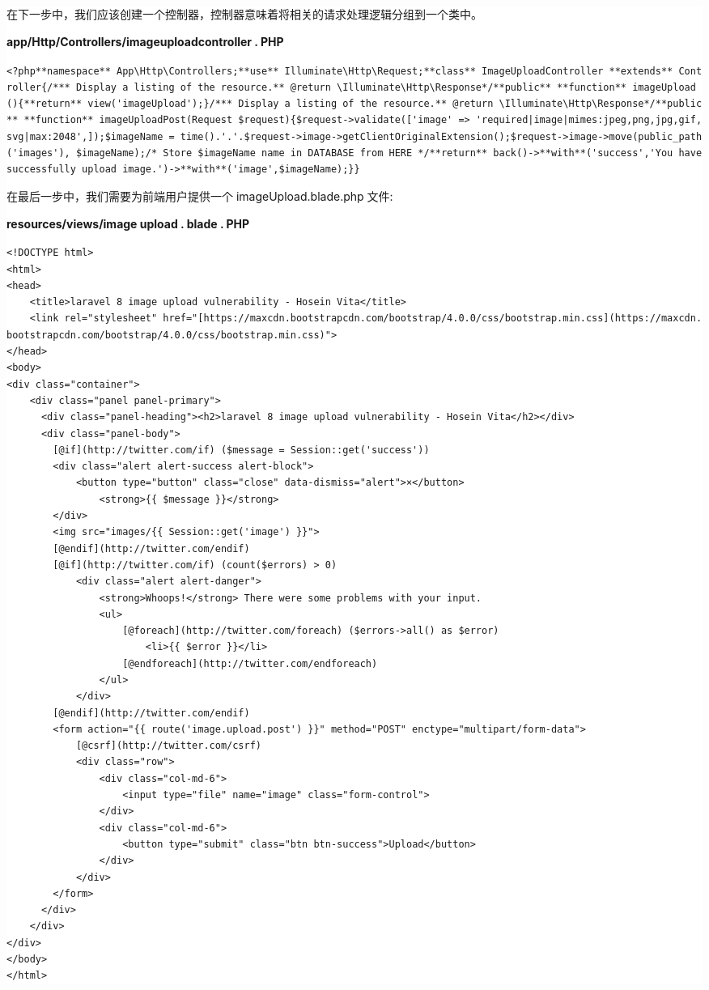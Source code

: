 在下一步中，我们应该创建一个控制器，控制器意味着将相关的请求处理逻辑分组到一个类中。

**app/Http/Controllers/imageuploadcontroller . PHP**

```
<?php**namespace** App\Http\Controllers;**use** Illuminate\Http\Request;**class** ImageUploadController **extends** Controller{/*** Display a listing of the resource.** @return \Illuminate\Http\Response*/**public** **function** imageUpload(){**return** view('imageUpload');}/*** Display a listing of the resource.** @return \Illuminate\Http\Response*/**public** **function** imageUploadPost(Request $request){$request->validate(['image' => 'required|image|mimes:jpeg,png,jpg,gif,svg|max:2048',]);$imageName = time().'.'.$request->image->getClientOriginalExtension();$request->image->move(public_path('images'), $imageName);/* Store $imageName name in DATABASE from HERE */**return** back()->**with**('success','You have successfully upload image.')->**with**('image',$imageName);}}
```

在最后一步中，我们需要为前端用户提供一个 imageUpload.blade.php 文件:

**resources/views/image upload . blade . PHP**

```
<!DOCTYPE html>
<html>
<head>
    <title>laravel 8 image upload vulnerability - Hosein Vita</title>
    <link rel="stylesheet" href="[https://maxcdn.bootstrapcdn.com/bootstrap/4.0.0/css/bootstrap.min.css](https://maxcdn.bootstrapcdn.com/bootstrap/4.0.0/css/bootstrap.min.css)">
</head>
<body>
<div class="container">
    <div class="panel panel-primary">
      <div class="panel-heading"><h2>laravel 8 image upload vulnerability - Hosein Vita</h2></div>
      <div class="panel-body">
        [@if](http://twitter.com/if) ($message = Session::get('success'))
        <div class="alert alert-success alert-block">
            <button type="button" class="close" data-dismiss="alert">×</button>
                <strong>{{ $message }}</strong>
        </div>
        <img src="images/{{ Session::get('image') }}">
        [@endif](http://twitter.com/endif)
        [@if](http://twitter.com/if) (count($errors) > 0)
            <div class="alert alert-danger">
                <strong>Whoops!</strong> There were some problems with your input.
                <ul>
                    [@foreach](http://twitter.com/foreach) ($errors->all() as $error)
                        <li>{{ $error }}</li>
                    [@endforeach](http://twitter.com/endforeach)
                </ul>
            </div>
        [@endif](http://twitter.com/endif)
        <form action="{{ route('image.upload.post') }}" method="POST" enctype="multipart/form-data">
            [@csrf](http://twitter.com/csrf)
            <div class="row">
                <div class="col-md-6">
                    <input type="file" name="image" class="form-control">
                </div>
                <div class="col-md-6">
                    <button type="submit" class="btn btn-success">Upload</button>
                </div>
            </div>
        </form>
      </div>
    </div>
</div>
</body>
</html>
```